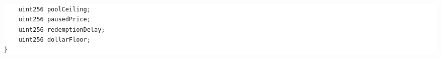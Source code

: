 ```solidity
    uint256 poolCeiling;
    uint256 pausedPrice;
    uint256 redemptionDelay;
    uint256 dollarFloor;
}
```

